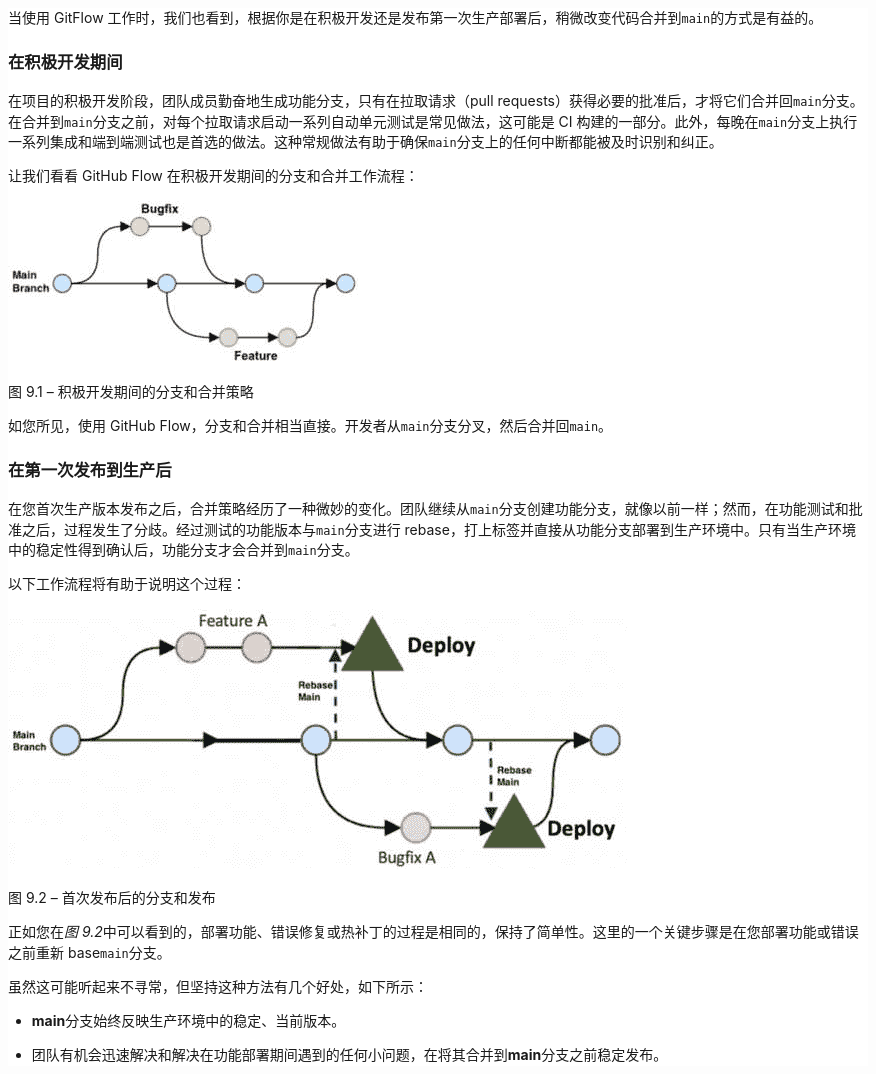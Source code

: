 当使用 GitFlow 工作时，我们也看到，根据你是在积极开发还是发布第一次生产部署后，稍微改变代码合并到`main`的方式是有益的。

### 在积极开发期间

在项目的积极开发阶段，团队成员勤奋地生成功能分支，只有在拉取请求（pull requests）获得必要的批准后，才将它们合并回`main`分支。在合并到`main`分支之前，对每个拉取请求启动一系列自动单元测试是常见做法，这可能是 CI 构建的一部分。此外，每晚在`main`分支上执行一系列集成和端到端测试也是首选的做法。这种常规做法有助于确保`main`分支上的任何中断都能被及时识别和纠正。

让我们看看 GitHub Flow 在积极开发期间的分支和合并工作流程：

![图 9.1 – 积极开发期间的分支和合并策略](img/Figure_9.01_B18987.jpg)

图 9.1 – 积极开发期间的分支和合并策略

如您所见，使用 GitHub Flow，分支和合并相当直接。开发者从`main`分支分叉，然后合并回`main`。

### 在第一次发布到生产后

在您首次生产版本发布之后，合并策略经历了一种微妙的变化。团队继续从`main`分支创建功能分支，就像以前一样；然而，在功能测试和批准之后，过程发生了分歧。经过测试的功能版本与`main`分支进行 rebase，打上标签并直接从功能分支部署到生产环境中。只有当生产环境中的稳定性得到确认后，功能分支才会合并到`main`分支。

以下工作流程将有助于说明这个过程：

![图 9.2 – 首次发布后的分支和发布](img/Figure_9.02_B18987.jpg)

图 9.2 – 首次发布后的分支和发布

正如您在*图 9.2*中可以看到的，部署功能、错误修复或热补丁的过程是相同的，保持了简单性。这里的一个关键步骤是在您部署功能或错误之前重新 base`main`分支。

虽然这可能听起来不寻常，但坚持这种方法有几个好处，如下所示：

+   **main**分支始终反映生产环境中的稳定、当前版本。

+   团队有机会迅速解决和解决在功能部署期间遇到的任何小问题，在将其合并到**main**分支之前稳定发布。
